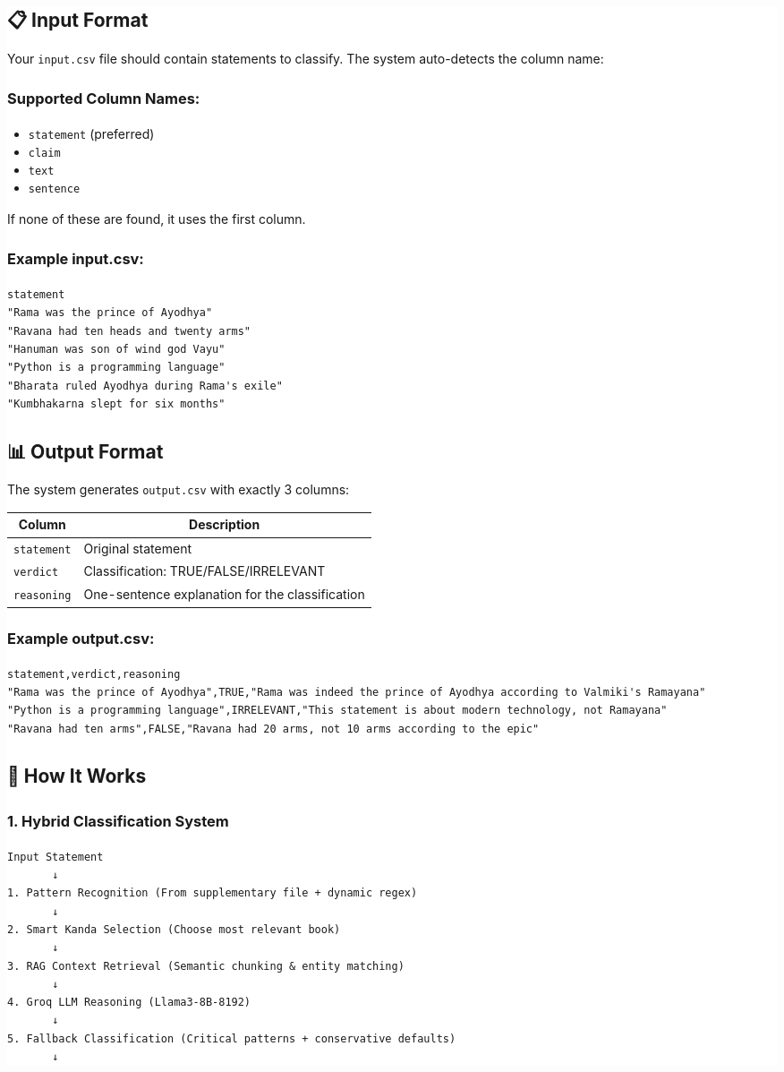 ## 📋 Input Format

Your `input.csv` file should contain statements to classify. The system auto-detects the column name:

### Supported Column Names:
- `statement` (preferred)
- `claim`
- `text`
- `sentence`

If none of these are found, it uses the first column.

### Example input.csv:
```csv
statement
"Rama was the prince of Ayodhya"
"Ravana had ten heads and twenty arms"
"Hanuman was son of wind god Vayu"
"Python is a programming language"
"Bharata ruled Ayodhya during Rama's exile"
"Kumbhakarna slept for six months"
```

## 📊 Output Format

The system generates `output.csv` with exactly 3 columns:

| Column | Description |
|--------|-------------|
| `statement` | Original statement |
| `verdict` | Classification: TRUE/FALSE/IRRELEVANT |
| `reasoning` | One-sentence explanation for the classification |

### Example output.csv:
```csv
statement,verdict,reasoning
"Rama was the prince of Ayodhya",TRUE,"Rama was indeed the prince of Ayodhya according to Valmiki's Ramayana"
"Python is a programming language",IRRELEVANT,"This statement is about modern technology, not Ramayana"
"Ravana had ten arms",FALSE,"Ravana had 20 arms, not 10 arms according to the epic"
```

## 🧠 How It Works

### 1. **Hybrid Classification System**

```
Input Statement
       ↓
1. Pattern Recognition (From supplementary file + dynamic regex)
       ↓
2. Smart Kanda Selection (Choose most relevant book)
       ↓
3. RAG Context Retrieval (Semantic chunking & entity matching)
       ↓
4. Groq LLM Reasoning (Llama3-8B-8192)
       ↓
5. Fallback Classification (Critical patterns + conservative defaults)
       ↓
```